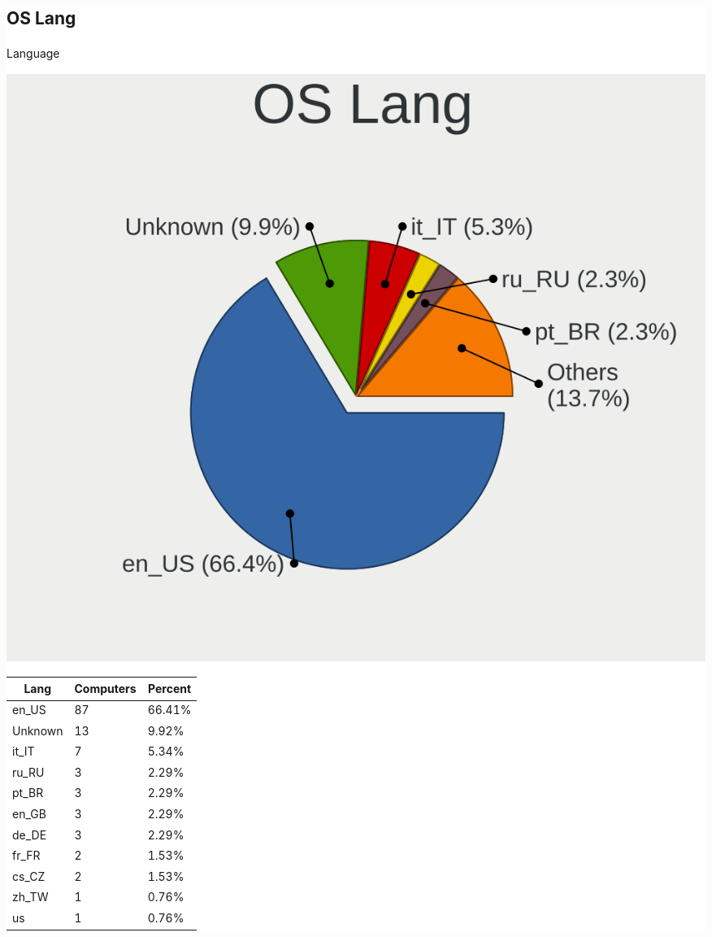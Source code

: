 OS Lang
-------

Language

![OS Lang](./images/pie_chart/os_lang.svg)


| Lang        | Computers | Percent |
|-------------|-----------|---------|
| en_US       | 87        | 66.41%  |
| Unknown     | 13        | 9.92%   |
| it_IT       | 7         | 5.34%   |
| ru_RU       | 3         | 2.29%   |
| pt_BR       | 3         | 2.29%   |
| en_GB       | 3         | 2.29%   |
| de_DE       | 3         | 2.29%   |
| fr_FR       | 2         | 1.53%   |
| cs_CZ       | 2         | 1.53%   |
| zh_TW       | 1         | 0.76%   |
| us          | 1         | 0.76%   |